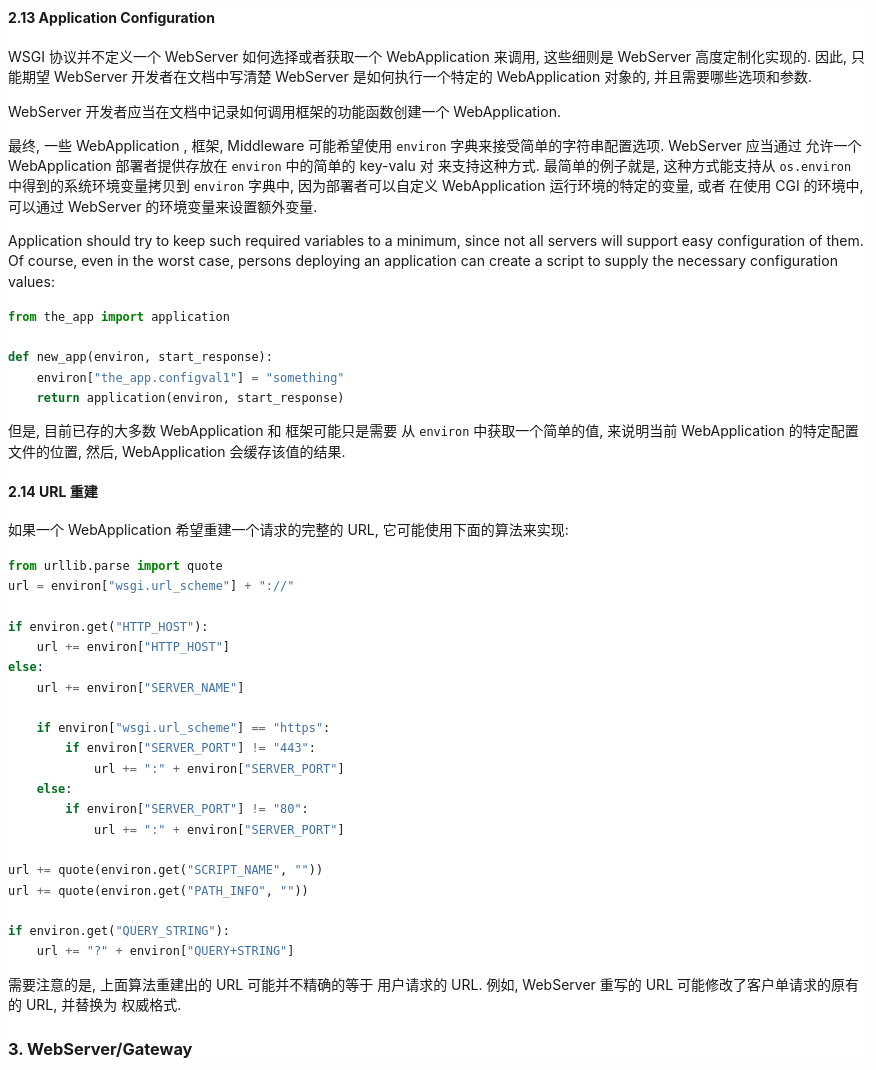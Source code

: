 #### 2.13 Application Configuration
WSGI 协议并不定义一个 WebServer 如何选择或者获取一个 WebApplication 来调用, 这些细则是 WebServer 高度定制化实现的. 因此, 只能期望 WebServer 开发者在文档中写清楚 WebServer 是如何执行一个特定的 WebApplication 对象的, 并且需要哪些选项和参数.

WebServer 开发者应当在文档中记录如何调用框架的功能函数创建一个 WebApplication.

最终, 一些 WebApplication , 框架, Middleware 可能希望使用 `environ` 字典来接受简单的字符串配置选项. WebServer 应当通过 允许一个 WebApplication 部署者提供存放在 `environ` 中的简单的 key-valu 对 来支持这种方式. 最简单的例子就是, 这种方式能支持从 `os.environ` 中得到的系统环境变量拷贝到 `environ` 字典中, 因为部署者可以自定义 WebApplication 运行环境的特定的变量, 或者 在使用 CGI 的环境中, 可以通过 WebServer 的环境变量来设置额外变量.

Application should try to keep such required variables to a minimum, since not all servers will support easy configuration of them. Of course, even in the worst case, persons deploying an application can create a script to supply the necessary configuration values:

```Python
from the_app import application

def new_app(environ, start_response):
    environ["the_app.configval1"] = "something"
    return application(environ, start_response)
```

但是, 目前已存的大多数 WebApplication 和 框架可能只是需要 从 `environ` 中获取一个简单的值, 来说明当前 WebApplication 的特定配置文件的位置, 然后, WebApplication 会缓存该值的结果.

#### 2.14 URL 重建
如果一个 WebApplication 希望重建一个请求的完整的 URL, 它可能使用下面的算法来实现:

```Python
from urllib.parse import quote
url = environ["wsgi.url_scheme"] + "://"

if environ.get("HTTP_HOST"):
    url += environ["HTTP_HOST"]
else:
    url += environ["SERVER_NAME"]

    if environ["wsgi.url_scheme"] == "https":
        if environ["SERVER_PORT"] != "443":
            url += ":" + environ["SERVER_PORT"]
    else:
        if environ["SERVER_PORT"] != "80":
            url += ":" + environ["SERVER_PORT"]

url += quote(environ.get("SCRIPT_NAME", ""))
url += quote(environ.get("PATH_INFO", ""))

if environ.get("QUERY_STRING"):
    url += "?" + environ["QUERY+STRING"]
```

需要注意的是, 上面算法重建出的 URL 可能并不精确的等于 用户请求的 URL. 例如, WebServer 重写的 URL 可能修改了客户单请求的原有的 URL, 并替换为 权威格式.

### 3. WebServer/Gateway

